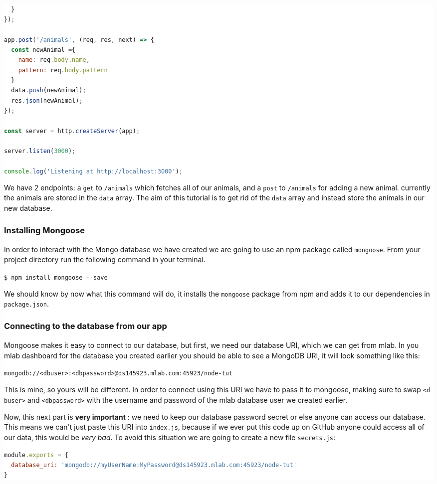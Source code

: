 ```js
  }
});

app.post('/animals', (req, res, next) => {
  const newAnimal ={
    name: req.body.name,
    pattern: req.body.pattern
  }
  data.push(newAnimal);
  res.json(newAnimal);
});

const server = http.createServer(app);

server.listen(3000);

console.log('Listening at http://localhost:3000');
```

We have 2 endpoints: a `get` to `/animals` which fetches all of our animals, and a `post` to `/animals` for adding a new animal. currently the animals are stored in the `data` array. The aim of this tutorial is to get rid of the `data` array and instead store the animals in our new database.

### Installing Mongoose

In order to interact with the Mongo database we have created we are going to use an npm package called `mongoose`. From your project directory run the following command in your terminal.

```
$ npm install mongoose --save
```

We should know by now what this command will do, it installs the `mongoose` package from npm and adds it to our dependencies in `package.json`.

### Connecting to the database from our app

Mongoose makes it easy to connect to our database, but first, we need our database URI, which we can get from mlab. In you mlab dashboard for the database you created earlier you should be able to see a MongoDB URI, it will look something like this:

```
mongodb://<dbuser>:<dbpassword>@ds145923.mlab.com:45923/node-tut
```

This is mine, so yours will be different. In order to connect using this URI we have to pass it to mongoose, making sure to swap `<dbuser>` and `<dbpassword>` with the username and password of the mlab database user we created earlier.

Now, this next part is **very important** : we need to keep our database password secret or else anyone can access our database. This means we can't just paste this URI into `index.js`, because if we ever put this code up on GitHub anyone could access all of our data, this would be _very bad_. To avoid this situation we are going to create a new file `secrets.js`:

```js
module.exports = {
  database_uri: 'mongodb://myUserName:MyPassword@ds145923.mlab.com:45923/node-tut'
}
```
